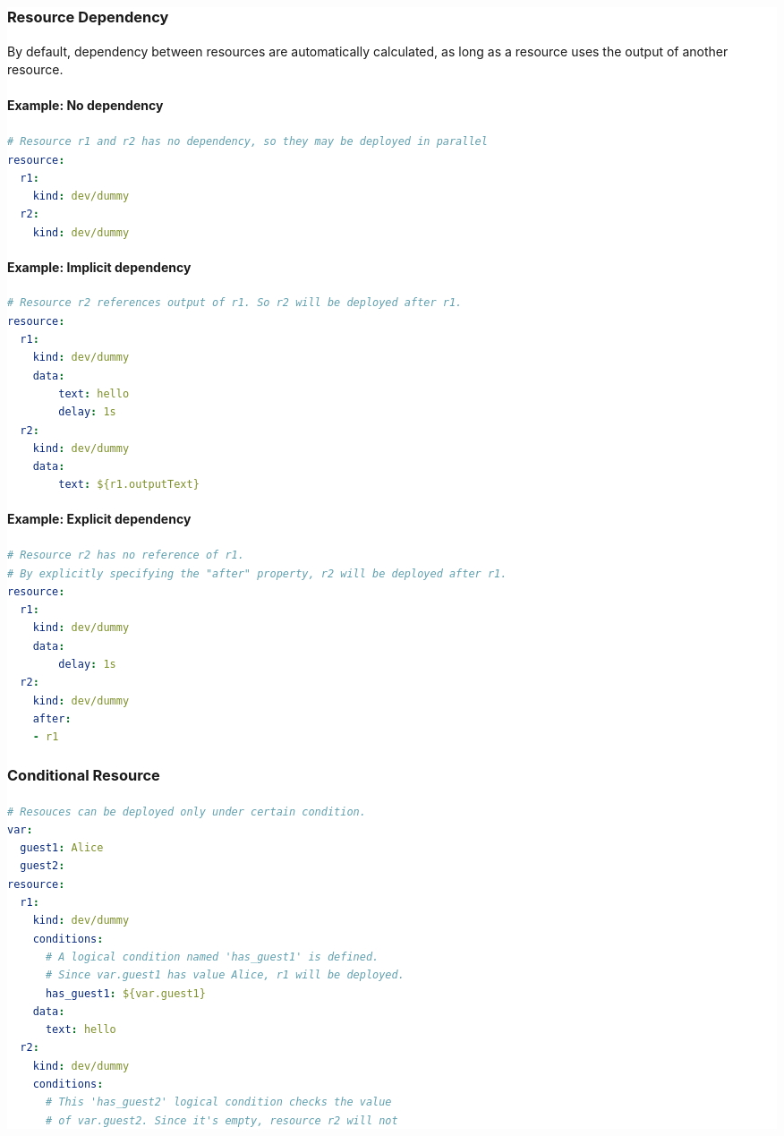 ### Resource Dependency

By default, dependency between resources are automatically calculated, as long as a resource uses the output of another resource.

#### Example: No dependency
```yaml
# Resource r1 and r2 has no dependency, so they may be deployed in parallel
resource:
  r1:
    kind: dev/dummy
  r2:
    kind: dev/dummy
```

#### Example: Implicit dependency
```yaml
# Resource r2 references output of r1. So r2 will be deployed after r1.
resource:
  r1:
    kind: dev/dummy
    data:
        text: hello
        delay: 1s
  r2:
    kind: dev/dummy
    data:
        text: ${r1.outputText}
```

#### Example: Explicit dependency
```yaml
# Resource r2 has no reference of r1. 
# By explicitly specifying the "after" property, r2 will be deployed after r1.
resource:
  r1:
    kind: dev/dummy
    data:
        delay: 1s
  r2:
    kind: dev/dummy
    after:
    - r1
```

### Conditional Resource
```yaml
# Resouces can be deployed only under certain condition.
var:
  guest1: Alice
  guest2:
resource:
  r1:
    kind: dev/dummy
    conditions:
      # A logical condition named 'has_guest1' is defined.
      # Since var.guest1 has value Alice, r1 will be deployed.
      has_guest1: ${var.guest1}
    data:
      text: hello
  r2:
    kind: dev/dummy
    conditions:
      # This 'has_guest2' logical condition checks the value 
      # of var.guest2. Since it's empty, resource r2 will not
```